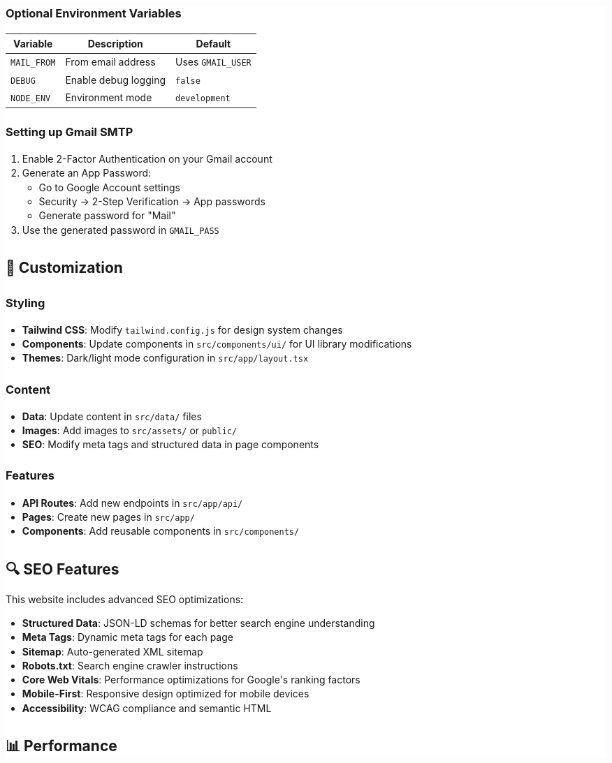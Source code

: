 ### Optional Environment Variables

| Variable | Description | Default |
|----------|-------------|---------|
| `MAIL_FROM` | From email address | Uses `GMAIL_USER` |
| `DEBUG` | Enable debug logging | `false` |
| `NODE_ENV` | Environment mode | `development` |

### Setting up Gmail SMTP

1. Enable 2-Factor Authentication on your Gmail account
2. Generate an App Password:
   - Go to Google Account settings
   - Security → 2-Step Verification → App passwords
   - Generate password for "Mail"
3. Use the generated password in `GMAIL_PASS`

## 🎨 Customization

### Styling
- **Tailwind CSS**: Modify `tailwind.config.js` for design system changes
- **Components**: Update components in `src/components/ui/` for UI library modifications
- **Themes**: Dark/light mode configuration in `src/app/layout.tsx`

### Content
- **Data**: Update content in `src/data/` files
- **Images**: Add images to `src/assets/` or `public/`
- **SEO**: Modify meta tags and structured data in page components

### Features
- **API Routes**: Add new endpoints in `src/app/api/`
- **Pages**: Create new pages in `src/app/`
- **Components**: Add reusable components in `src/components/`

## 🔍 SEO Features

This website includes advanced SEO optimizations:

- **Structured Data**: JSON-LD schemas for better search engine understanding
- **Meta Tags**: Dynamic meta tags for each page
- **Sitemap**: Auto-generated XML sitemap
- **Robots.txt**: Search engine crawler instructions
- **Core Web Vitals**: Performance optimizations for Google's ranking factors
- **Mobile-First**: Responsive design optimized for mobile devices
- **Accessibility**: WCAG compliance and semantic HTML

## 📊 Performance
